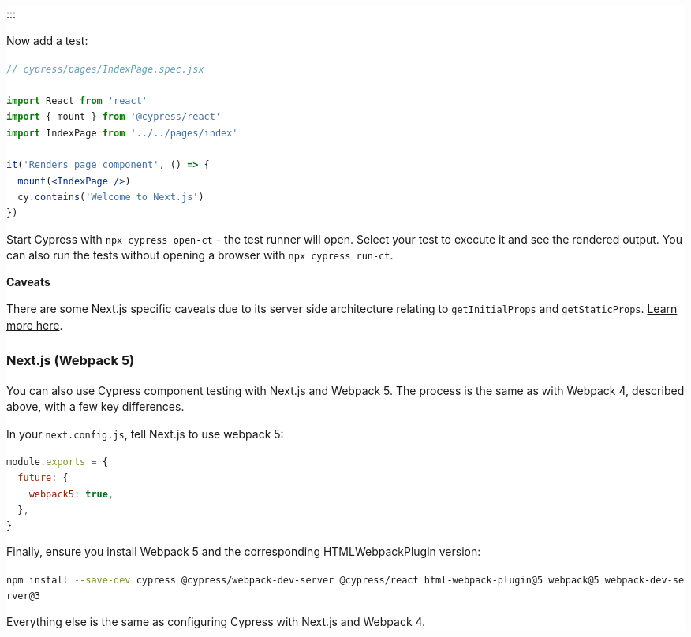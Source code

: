 :::

Now add a test:

```jsx
// cypress/pages/IndexPage.spec.jsx

import React from 'react'
import { mount } from '@cypress/react'
import IndexPage from '../../pages/index'

it('Renders page component', () => {
  mount(<IndexPage />)
  cy.contains('Welcome to Next.js')
})
```

Start Cypress with `npx cypress open-ct` - the test runner will open. Select
your test to execute it and see the rendered output. You can also run the tests
without opening a browser with `npx cypress run-ct`.

<Alert type="warning">

<strong class="alert-header">Caveats</strong>

There are some Next.js specific caveats due to its server side architecture
relating to `getInitialProps` and `getStaticProps`.
[Learn more here](https://github.com/cypress-io/cypress/tree/develop/npm/react/examples/nextjs#server-side-props).

</Alert>

### Next.js (Webpack 5)

You can also use Cypress component testing with Next.js and Webpack 5. The
process is the same as with Webpack 4, described above, with a few key
differences.

In your `next.config.js`, tell Next.js to use webpack 5:

```js
module.exports = {
  future: {
    webpack5: true,
  },
}
```

Finally, ensure you install Webpack 5 and the corresponding HTMLWebpackPlugin
version:

```sh
npm install --save-dev cypress @cypress/webpack-dev-server @cypress/react html-webpack-plugin@5 webpack@5 webpack-dev-server@3
```

Everything else is the same as configuring Cypress with Next.js and Webpack 4.
